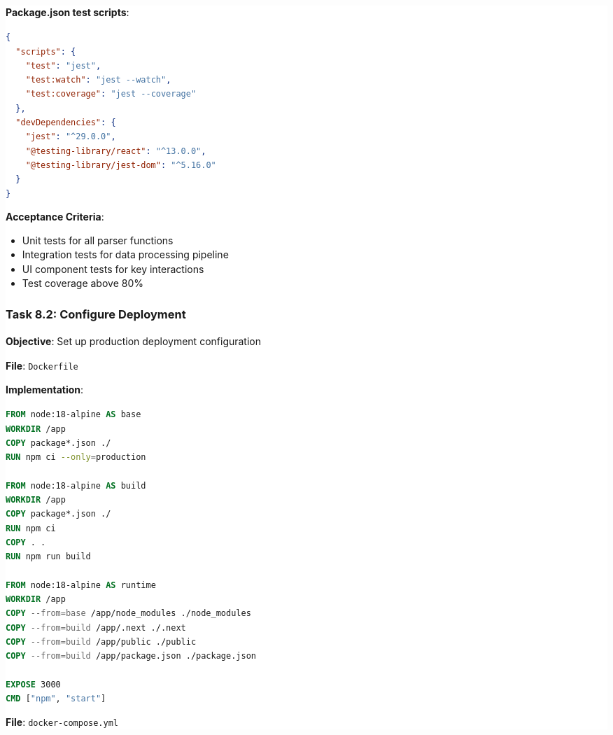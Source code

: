 **Package.json test scripts**:
```json
{
  "scripts": {
    "test": "jest",
    "test:watch": "jest --watch",
    "test:coverage": "jest --coverage"
  },
  "devDependencies": {
    "jest": "^29.0.0",
    "@testing-library/react": "^13.0.0",
    "@testing-library/jest-dom": "^5.16.0"
  }
}
```

**Acceptance Criteria**:
- Unit tests for all parser functions
- Integration tests for data processing pipeline
- UI component tests for key interactions
- Test coverage above 80%

### Task 8.2: Configure Deployment
**Objective**: Set up production deployment configuration

**File**: `Dockerfile`

**Implementation**:
```dockerfile
FROM node:18-alpine AS base
WORKDIR /app
COPY package*.json ./
RUN npm ci --only=production

FROM node:18-alpine AS build
WORKDIR /app
COPY package*.json ./
RUN npm ci
COPY . .
RUN npm run build

FROM node:18-alpine AS runtime
WORKDIR /app
COPY --from=base /app/node_modules ./node_modules
COPY --from=build /app/.next ./.next
COPY --from=build /app/public ./public
COPY --from=build /app/package.json ./package.json

EXPOSE 3000
CMD ["npm", "start"]
```

**File**: `docker-compose.yml`
